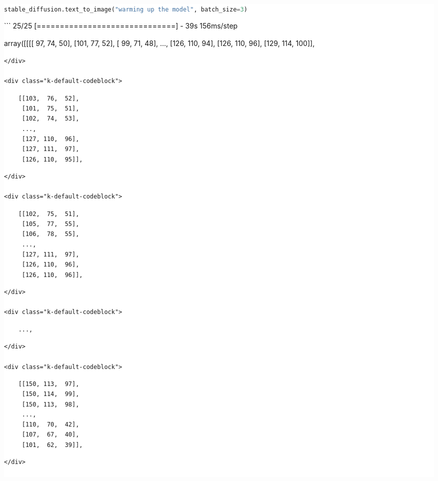 
```python
stable_diffusion.text_to_image("warming up the model", batch_size=3)
```

<div class="k-default-codeblock">
```
25/25 [==============================] - 39s 156ms/step

array([[[[ 97,  74,  50],
         [101,  77,  52],
         [ 99,  71,  48],
         ...,
         [126, 110,  94],
         [126, 110,  96],
         [129, 114, 100]],
```
</div>
    
<div class="k-default-codeblock">
```
        [[103,  76,  52],
         [101,  75,  51],
         [102,  74,  53],
         ...,
         [127, 110,  96],
         [127, 111,  97],
         [126, 110,  95]],
```
</div>
    
<div class="k-default-codeblock">
```
        [[102,  75,  51],
         [105,  77,  55],
         [106,  78,  55],
         ...,
         [127, 111,  97],
         [126, 110,  96],
         [126, 110,  96]],
```
</div>
    
<div class="k-default-codeblock">
```
        ...,
```
</div>
    
<div class="k-default-codeblock">
```
        [[150, 113,  97],
         [150, 114,  99],
         [150, 113,  98],
         ...,
         [110,  70,  42],
         [107,  67,  40],
         [101,  62,  39]],
```
</div>
    